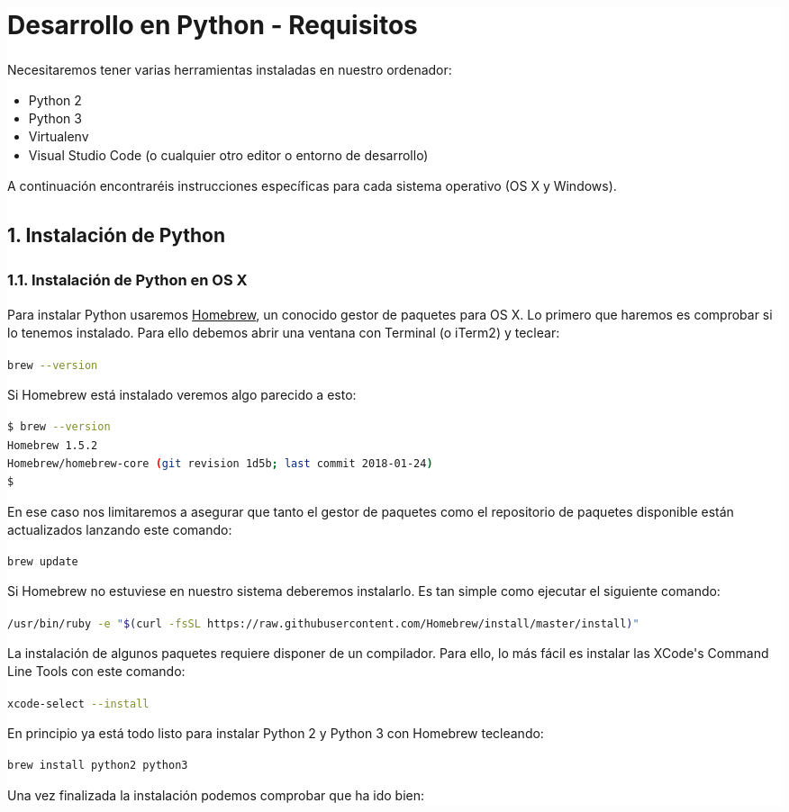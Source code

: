 # Desarrollo en Python - Requisitos

Necesitaremos tener varias herramientas instaladas en nuestro ordenador:

- Python 2
- Python 3
- Virtualenv
- Visual Studio Code (o cualquier otro editor o entorno de desarrollo)

A continuación encontraréis instrucciones específicas para cada sistema operativo (OS X y Windows).

## 1. Instalación de Python 
### 1.1. Instalación de Python en OS X

Para instalar Python usaremos [Homebrew](https://brew.sh), un conocido gestor de paquetes para OS X. Lo primero que haremos es comprobar si lo tenemos instalado. Para ello debemos abrir una ventana con Terminal (o iTerm2) y teclear:

``` sh
brew --version
```
Si Homebrew está instalado veremos algo parecido a esto:

``` sh
$ brew --version
Homebrew 1.5.2
Homebrew/homebrew-core (git revision 1d5b; last commit 2018-01-24)
$
``` 
En ese caso nos limitaremos a asegurar que tanto el gestor de paquetes como el repositorio de paquetes disponible están actualizados lanzando este comando:

``` sh
brew update
```
Si Homebrew no estuviese en nuestro sistema deberemos instalarlo. Es tan simple como ejecutar el siguiente comando:

``` sh
/usr/bin/ruby -e "$(curl -fsSL https://raw.githubusercontent.com/Homebrew/install/master/install)"
```

La instalación de algunos paquetes requiere disponer de un compilador. Para ello, lo más fácil es instalar las XCode's Command Line Tools con este comando:

``` sh
xcode-select --install
```

En principio ya está todo listo para instalar Python 2 y Python 3 con Homebrew tecleando:

``` sh
brew install python2 python3 
```
Una vez finalizada la instalación podemos comprobar que ha ido bien:
